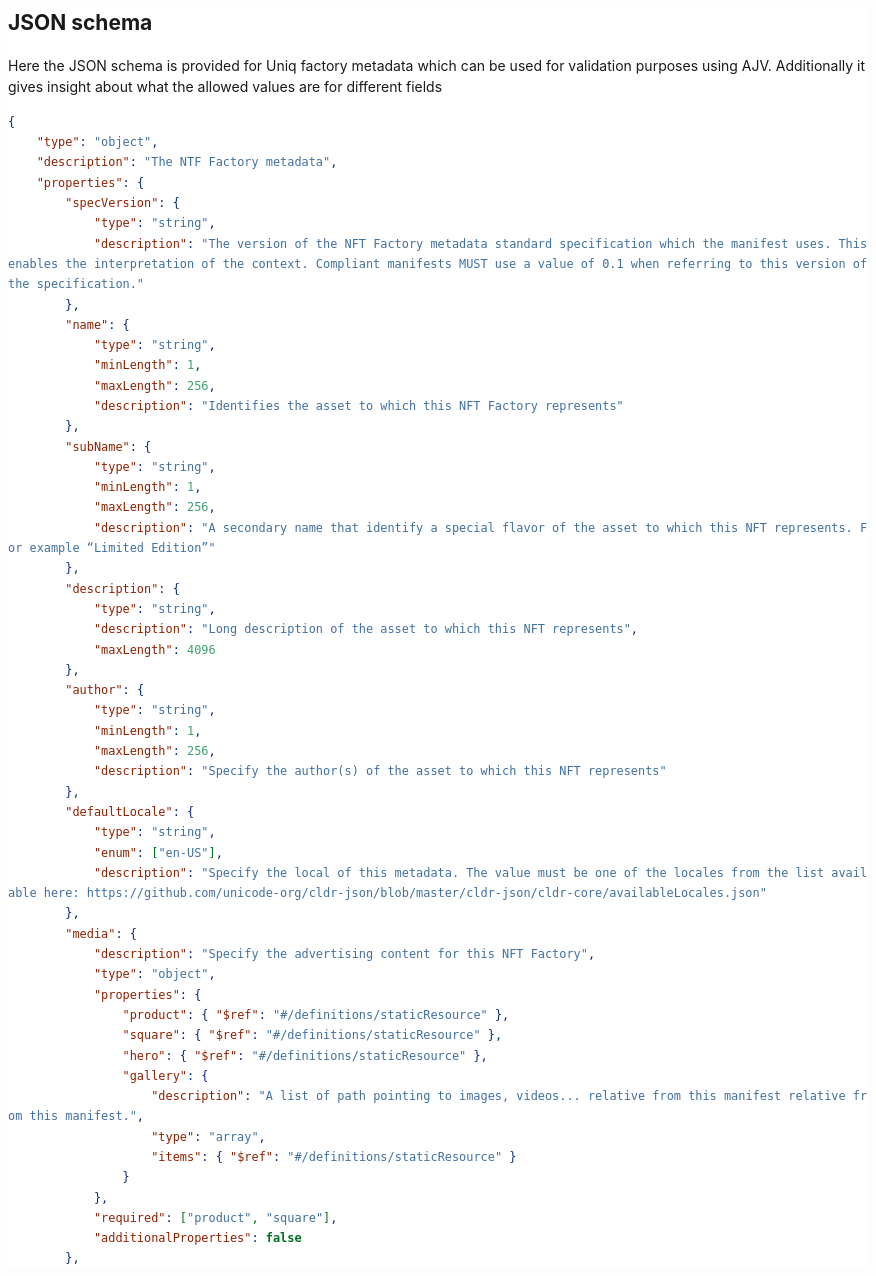 ## JSON schema

Here the JSON schema is provided for Uniq factory metadata which can be used for validation purposes using AJV. Additionally it gives insight about what the allowed values are for different fields

```JSON
{
    "type": "object",
    "description": "The NTF Factory metadata",
    "properties": {
        "specVersion": {
            "type": "string",
            "description": "The version of the NFT Factory metadata standard specification which the manifest uses. This enables the interpretation of the context. Compliant manifests MUST use a value of 0.1 when referring to this version of the specification."
        },
        "name": {
            "type": "string",
            "minLength": 1,
            "maxLength": 256,
            "description": "Identifies the asset to which this NFT Factory represents"
        },
        "subName": {
            "type": "string",
            "minLength": 1,
            "maxLength": 256,
            "description": "A secondary name that identify a special flavor of the asset to which this NFT represents. For example “Limited Edition”"
        },
        "description": {
            "type": "string",
            "description": "Long description of the asset to which this NFT represents",
            "maxLength": 4096
        },
        "author": {
            "type": "string",
            "minLength": 1,
            "maxLength": 256,
            "description": "Specify the author(s) of the asset to which this NFT represents"
        },
        "defaultLocale": {
            "type": "string",
            "enum": ["en-US"],
            "description": "Specify the local of this metadata. The value must be one of the locales from the list available here: https://github.com/unicode-org/cldr-json/blob/master/cldr-json/cldr-core/availableLocales.json"
        },
        "media": {
            "description": "Specify the advertising content for this NFT Factory",
            "type": "object",
            "properties": {
                "product": { "$ref": "#/definitions/staticResource" },
                "square": { "$ref": "#/definitions/staticResource" },
                "hero": { "$ref": "#/definitions/staticResource" },
                "gallery": {
                    "description": "A list of path pointing to images, videos... relative from this manifest relative from this manifest.",
                    "type": "array",
                    "items": { "$ref": "#/definitions/staticResource" }
                }
            },
            "required": ["product", "square"],
            "additionalProperties": false
        },
```